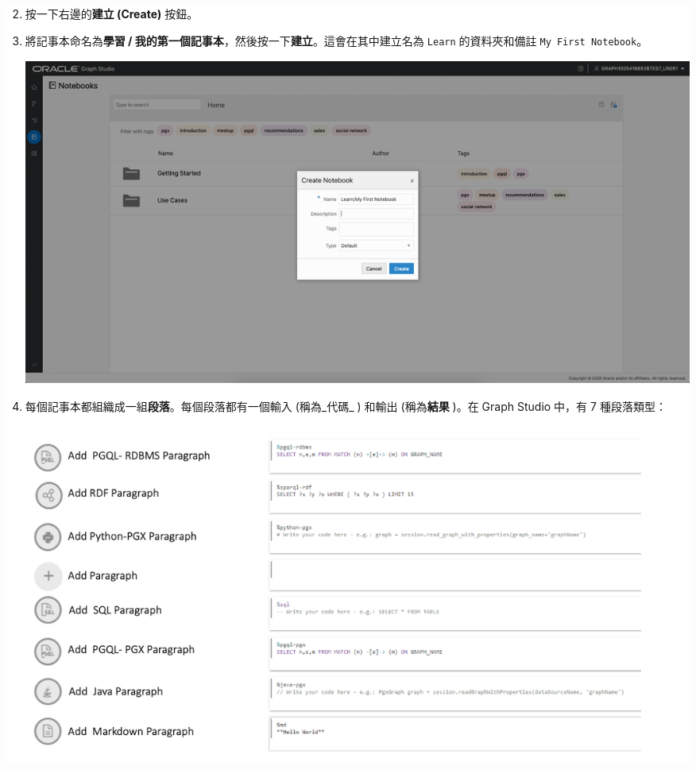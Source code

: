 2.  按一下右邊的**建立 (Create)** 按鈕。
    
3.  將記事本命名為**學習 / 我的第一個記事本**，然後按一下**建立**。這會在其中建立名為 `Learn` 的資料夾和備註 `My First Notebook`。
    
    ![建立第一個記事本](./images/notebooks-create-first-notebook.png "建立第一個記事本 ")
    
4.  每個記事本都組織成一組**段落**。每個段落都有一個輸入 (稱為_代碼_ ) 和輸出 (稱為**結果** )。在 Graph Studio 中，有 7 種段落類型：
    
    ![Graph Studio 中的段落類型](./images/paragraph-types.png "Graph Studio 中的段落類型 ")
    